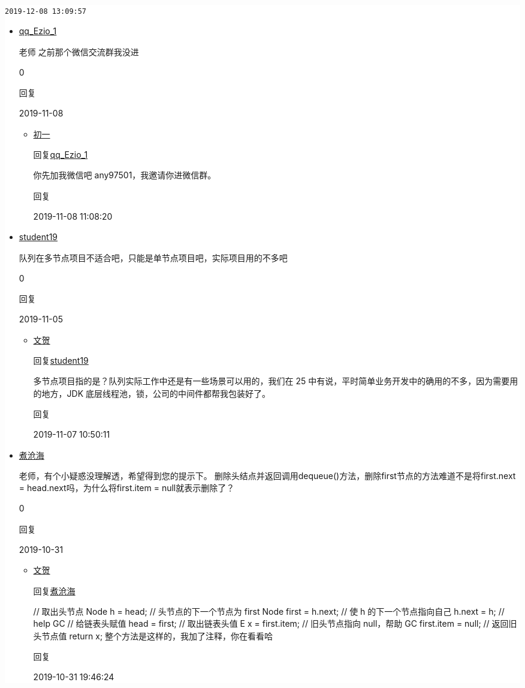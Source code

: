     2019-12-08 13:09:57

- [qq_Ezio_1](https://www.imooc.com/u/4477929/articles)

  老师 之前那个微信交流群我没进

   0

  回复

  2019-11-08

  - [初一](https://www.imooc.com/u/7789740/articles)

    回复[qq_Ezio_1](https://www.imooc.com/u/4477929/articles)

    你先加我微信吧 any97501，我邀请你进微信群。

    回复

    2019-11-08 11:08:20

- [student19](https://www.imooc.com/u/4491380/articles)

  队列在多节点项目不适合吧，只能是单节点项目吧，实际项目用的不多吧

   0

  回复

  2019-11-05

  - [文贺](https://www.imooc.com/u/8062574/articles)

    回复[student19](https://www.imooc.com/u/4491380/articles)

    多节点项目指的是？队列实际工作中还是有一些场景可以用的，我们在 25 中有说，平时简单业务开发中的确用的不多，因为需要用的地方，JDK 底层线程池，锁，公司的中间件都帮我包装好了。

    回复

    2019-11-07 10:50:11

- [煮沧海](https://www.imooc.com/u/8087757/articles)

  老师，有个小疑惑没理解透，希望得到您的提示下。 删除头结点并返回调用dequeue()方法，删除first节点的方法难道不是将first.next = head.next吗，为什么将first.item = null就表示删除了？

   0

  回复

  2019-10-31

  - [文贺](https://www.imooc.com/u/8062574/articles)

    回复[煮沧海](https://www.imooc.com/u/8087757/articles)

    // 取出头节点 Node h = head; // 头节点的下一个节点为 first Node first = h.next; // 使 h 的下一个节点指向自己 h.next = h; // help GC // 给链表头赋值 head = first; // 取出链表头值 E x = first.item; // 旧头节点指向 null，帮助 GC first.item = null; // 返回旧头节点值 return x; 整个方法是这样的，我加了注释，你在看看哈

    回复

    2019-10-31 19:46:24
